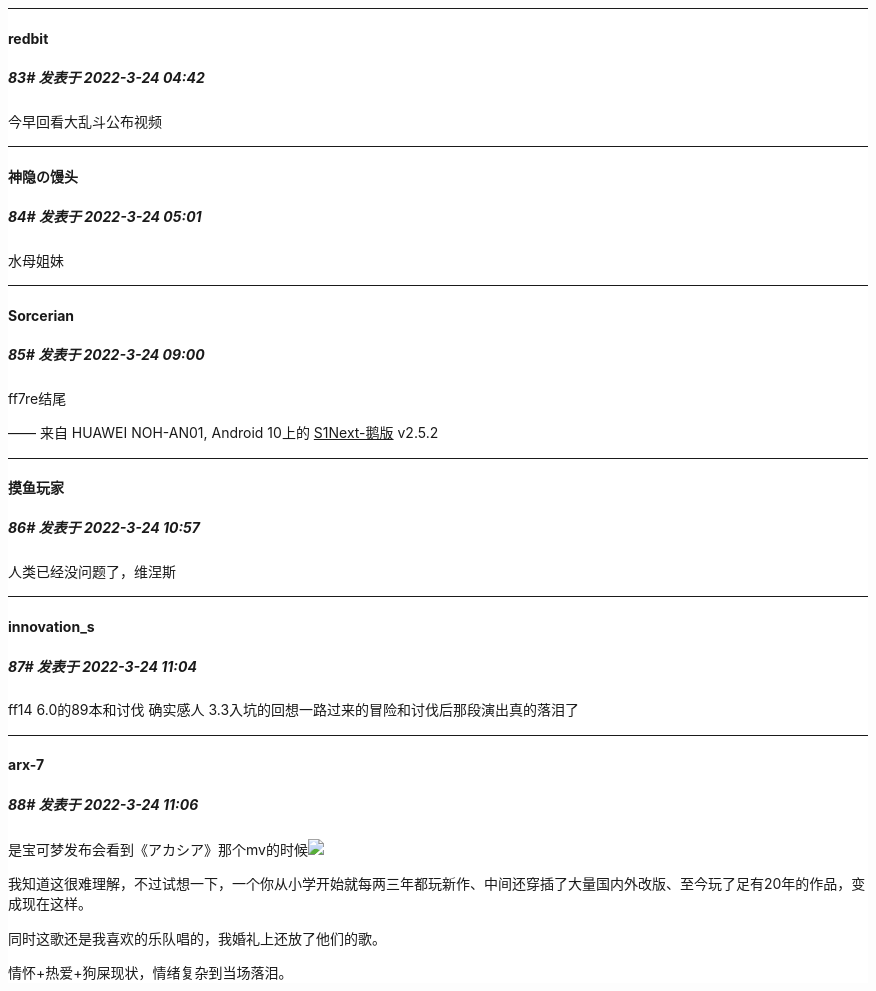 
*****

####  redbit  
##### 83#       发表于 2022-3-24 04:42

今早回看大乱斗公布视频

*****

####  神隐の馒头  
##### 84#       发表于 2022-3-24 05:01

水母姐妹



*****

####  Sorcerian  
##### 85#       发表于 2022-3-24 09:00

ff7re结尾

—— 来自 HUAWEI NOH-AN01, Android 10上的 [S1Next-鹅版](https://github.com/ykrank/S1-Next/releases) v2.5.2



*****

####  摸鱼玩家  
##### 86#       发表于 2022-3-24 10:57

人类已经没问题了，维涅斯

*****

####  innovation_s  
##### 87#       发表于 2022-3-24 11:04

ff14 6.0的89本和讨伐 确实感人
3.3入坑的回想一路过来的冒险和讨伐后那段演出真的落泪了



*****

####  arx-7  
##### 88#       发表于 2022-3-24 11:06

是宝可梦发布会看到《アカシア》那个mv的时候<img src="https://static.saraba1st.com/image/smiley/face2017/067.png" referrerpolicy="no-referrer">

我知道这很难理解，不过试想一下，一个你从小学开始就每两三年都玩新作、中间还穿插了大量国内外改版、至今玩了足有20年的作品，变成现在这样。

同时这歌还是我喜欢的乐队唱的，我婚礼上还放了他们的歌。

情怀+热爱+狗屎现状，情绪复杂到当场落泪。
